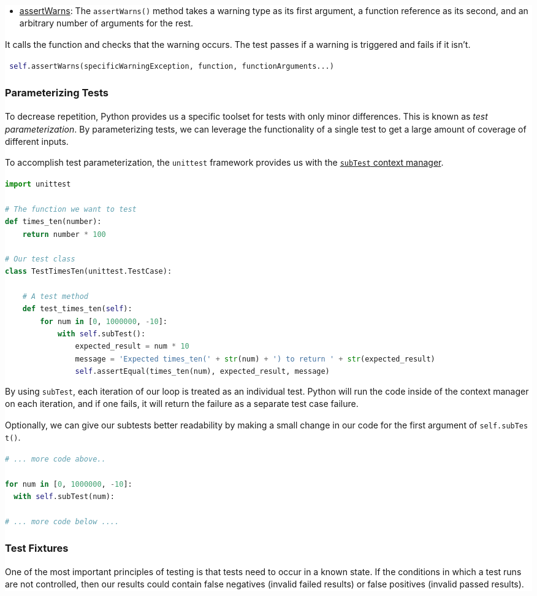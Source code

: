 - [assertWarns](https://docs.python.org/3/library/unittest.html#unittest.TestCase.assertWarns): The `assertWarns()` method takes a warning type as its first argument, a function reference as its second, and an arbitrary number of arguments for the rest.

It calls the function and checks that the warning occurs. The test passes if a warning is triggered and fails if it isn’t.

```python
 self.assertWarns(specificWarningException, function, functionArguments...)
```

### Parameterizing Tests
To decrease repetition, Python provides us a specific toolset for tests with only minor differences. This is known as _test parameterization_. By parameterizing tests, we can leverage the functionality of a single test to get a large amount of coverage of different inputs.

To accomplish test parameterization, the `unittest` framework provides us with the [`subTest` context manager](https://docs.python.org/3/library/unittest.html#distinguishing-test-iterations-using-subtests).

```python
import unittest

# The function we want to test
def times_ten(number):
    return number * 100

# Our test class
class TestTimesTen(unittest.TestCase):
    
    # A test method
    def test_times_ten(self):
        for num in [0, 1000000, -10]:
            with self.subTest():
                expected_result = num * 10
                message = 'Expected times_ten(' + str(num) + ') to return ' + str(expected_result)
                self.assertEqual(times_ten(num), expected_result, message)
```

By using `subTest`, each iteration of our loop is treated as an individual test. Python will run the code inside of the context manager on each iteration, and if one fails, it will return the failure as a separate test case failure.

Optionally, we can give our subtests better readability by making a small change in our code for the first argument of `self.subTest()`.

```python
# ... more code above..

for num in [0, 1000000, -10]:
  with self.subTest(num):

# ... more code below ....
```

### Test Fixtures
One of the most important principles of testing is that tests need to occur in a known state. If the conditions in which a test runs are not controlled, then our results could contain false negatives (invalid failed results) or false positives (invalid passed results).
